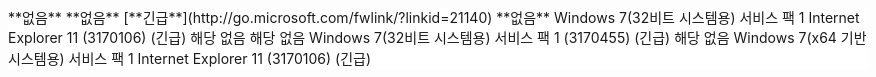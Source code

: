 </td>
<td style="border:1px solid black;">
**없음**

</td>
<td style="border:1px solid black;">
**없음**

</td>
<td style="border:1px solid black;">
[**긴급**](http://go.microsoft.com/fwlink/?linkid=21140)

</td>
<td style="border:1px solid black;">
**없음**

</td>
</tr>
<tr>
<td style="border:1px solid black;">
Windows 7(32비트 시스템용) 서비스 팩 1

</td>
<td style="border:1px solid black;">
Internet Explorer 11  
(3170106)  
(긴급)

</td>
<td style="border:1px solid black;">
해당 없음

</td>
<td style="border:1px solid black;">
해당 없음

</td>
<td style="border:1px solid black;">
Windows 7(32비트 시스템용) 서비스 팩 1  
(3170455)  
(긴급)

</td>
<td style="border:1px solid black;">
해당 없음

</td>
</tr>
<tr>
<td style="border:1px solid black;">
Windows 7(x64 기반 시스템용) 서비스 팩 1

</td>
<td style="border:1px solid black;">
Internet Explorer 11  
(3170106)  
(긴급)
